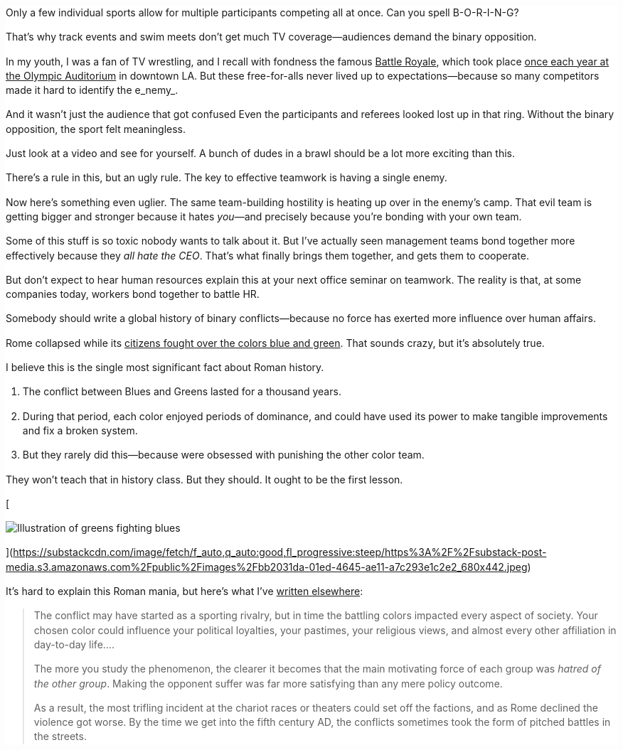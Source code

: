 Only a few individual sports allow for multiple participants competing all at once. Can you spell B-O-R-I-N-G?

That’s why track events and swim meets don’t get much TV coverage—audiences demand the binary opposition.

In my youth, I was a fan of TV wrestling, and I recall with fondness the famous [Battle Royale](https://en.wikipedia.org/wiki/Battle_royal_(professional_wrestling)), which took place [once each year at the Olympic Auditorium](https://tessa2.lapl.org/digital/collection/photos/id/20720) in downtown LA. But these free-for-alls never lived up to expectations—because so many competitors made it hard to identify the e_nemy_.

And it wasn’t just the audience that got confused Even the participants and referees looked lost up in that ring. Without the binary opposition, the sport felt meaningless.

Just look at a video and see for yourself. A bunch of dudes in a brawl should be a lot more exciting than this.

There’s a rule in this, but an ugly rule. The key to effective teamwork is having a single enemy.

Now here’s something even uglier. The same team-building hostility is heating up over in the enemy’s camp. That evil team is getting bigger and stronger because it hates _you_—and precisely because you’re bonding with your own team.

Some of this stuff is so toxic nobody wants to talk about it. But I’ve actually seen management teams bond together more effectively because they _all hate the CEO_. That’s what finally brings them together, and gets them to cooperate.

But don’t expect to hear human resources explain this at your next office seminar on teamwork. The reality is that, at some companies today, workers bond together to battle HR.

Somebody should write a global history of binary conflicts—because no force has exerted more influence over human affairs.

Rome collapsed while its [citizens fought over the colors blue and green](https://www.honest-broker.com/p/while-rome-collapsed-the-citizens). That sounds crazy, but it’s absolutely true.

I believe this is the single most significant fact about Roman history.

1. The conflict between Blues and Greens lasted for a thousand years.
    
2. During that period, each color enjoyed periods of dominance, and could have used its power to make tangible improvements and fix a broken system.
    
3. But they rarely did this—because were obsessed with punishing the other color team.
    

They won’t teach that in history class. But they should. It ought to be the first lesson.

[

![Illustration of greens fighting blues](https://substackcdn.com/image/fetch/w_1456,c_limit,f_auto,q_auto:good,fl_progressive:steep/https%3A%2F%2Fsubstack-post-media.s3.amazonaws.com%2Fpublic%2Fimages%2Fbb2031da-01ed-4645-ae11-a7c293e1c2e2_680x442.jpeg "Illustration of greens fighting blues")

](https://substackcdn.com/image/fetch/f_auto,q_auto:good,fl_progressive:steep/https%3A%2F%2Fsubstack-post-media.s3.amazonaws.com%2Fpublic%2Fimages%2Fbb2031da-01ed-4645-ae11-a7c293e1c2e2_680x442.jpeg)

It’s hard to explain this Roman mania, but here’s what I’ve [written elsewhere](https://www.honest-broker.com/p/while-rome-collapsed-the-citizens):

> The conflict may have started as a sporting rivalry, but in time the battling colors impacted every aspect of society. Your chosen color could influence your political loyalties, your pastimes, your religious views, and almost every other affiliation in day-to-day life….
> 
> The more you study the phenomenon, the clearer it becomes that the main motivating force of each group was _hatred of the other group_. Making the opponent suffer was far more satisfying than any mere policy outcome.
> 
> As a result, the most trifling incident at the chariot races or theaters could set off the factions, and as Rome declined the violence got worse. By the time we get into the fifth century AD, the conflicts sometimes took the form of pitched battles in the streets.
